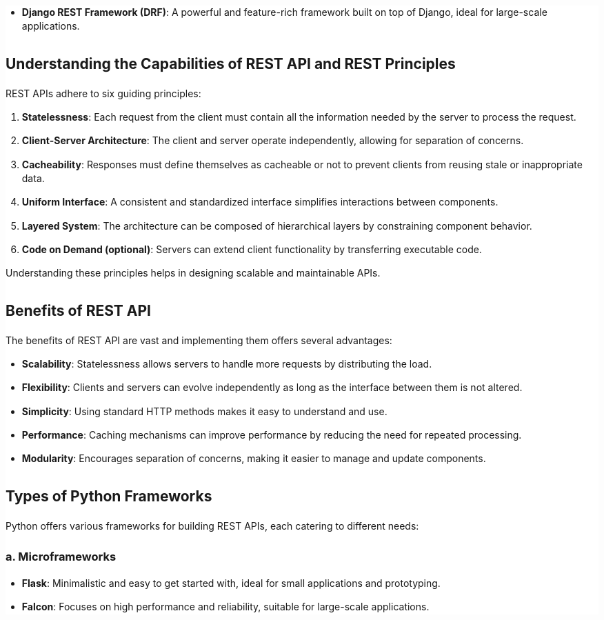 * **Django REST Framework (DRF)**: A powerful and feature-rich framework built on top of Django, ideal for large-scale applications.
    

## Understanding the Capabilities of REST API and REST Principles

REST APIs adhere to six guiding principles:

1. **Statelessness**: Each request from the client must contain all the information needed by the server to process the request.
    
2. **Client-Server Architecture**: The client and server operate independently, allowing for separation of concerns.
    
3. **Cacheability**: Responses must define themselves as cacheable or not to prevent clients from reusing stale or inappropriate data.
    
4. **Uniform Interface**: A consistent and standardized interface simplifies interactions between components.
    
5. **Layered System**: The architecture can be composed of hierarchical layers by constraining component behavior.
    
6. **Code on Demand (optional)**: Servers can extend client functionality by transferring executable code.
    

Understanding these principles helps in designing scalable and maintainable APIs.

## Benefits of REST API

The benefits of REST API are vast and implementing them offers several advantages:

* **Scalability**: Statelessness allows servers to handle more requests by distributing the load.
    
* **Flexibility**: Clients and servers can evolve independently as long as the interface between them is not altered.
    
* **Simplicity**: Using standard HTTP methods makes it easy to understand and use.
    
* **Performance**: Caching mechanisms can improve performance by reducing the need for repeated processing.
    
* **Modularity**: Encourages separation of concerns, making it easier to manage and update components.
    

## Types of Python Frameworks

Python offers various frameworks for building REST APIs, each catering to different needs:

### a. Microframeworks

* **Flask**: Minimalistic and easy to get started with, ideal for small applications and prototyping.
    
* **Falcon**: Focuses on high performance and reliability, suitable for large-scale applications.
    